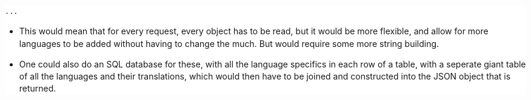   ```
  ...
  ```

- This would mean that for every request, every object has to be read, but it would be more flexible, and allow for more languages to be added without having to change the much. But would require some more string building.

- One could also do an SQL database for these, with all the language specifics in each row of a table, with a seperate giant table of all the languages and their translations, which would then have to be joined and constructed into the JSON object that is returned.
